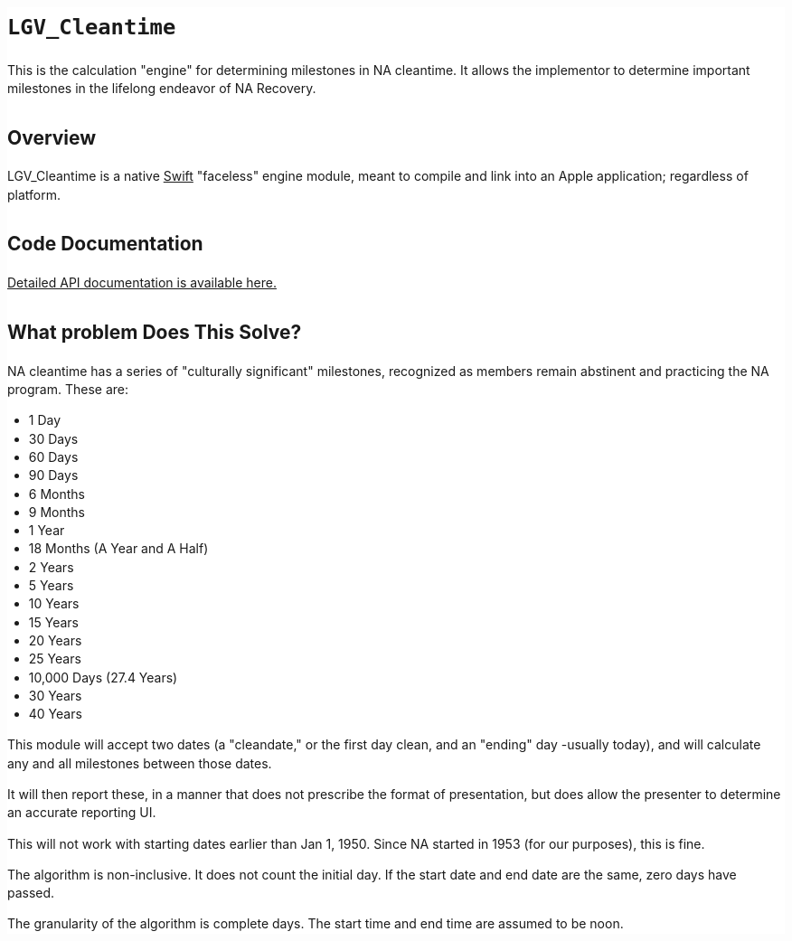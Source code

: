 # ``LGV_Cleantime``

This is the calculation "engine" for determining milestones in NA cleantime. It allows the implementor to determine important milestones in the lifelong endeavor of NA Recovery.

## Overview

LGV_Cleantime is a native [Swift](https://apple.com/swift) "faceless" engine module, meant to compile and link into an Apple application; regardless of platform.

## Code Documentation

[Detailed API documentation is available here.](https://littlegreenviper.github.io/LGV_Cleantime/)

## What problem Does This Solve?

NA cleantime has a series of "culturally significant" milestones, recognized as members remain abstinent and practicing the NA program. These are:

- 1 Day
- 30 Days
- 60 Days
- 90 Days
- 6 Months
- 9 Months
- 1 Year
- 18 Months (A Year and A Half)
- 2 Years
- 5 Years
- 10 Years
- 15 Years
- 20 Years
- 25 Years
- 10,000 Days (27.4 Years)
- 30 Years
- 40 Years

This module will accept two dates (a "cleandate," or the first day clean, and an "ending" day -usually today), and will calculate any and all milestones between those dates.

It will then report these, in a manner that does not prescribe the format of presentation, but does allow the presenter to determine an accurate reporting UI.

This will not work with starting dates earlier than Jan 1, 1950. Since NA started in 1953 (for our purposes), this is fine.

The algorithm is non-inclusive. It does not count the initial day. If the start date and end date are the same, zero days have passed.

The granularity of the algorithm is complete days. The start time and end time are assumed to be noon.
